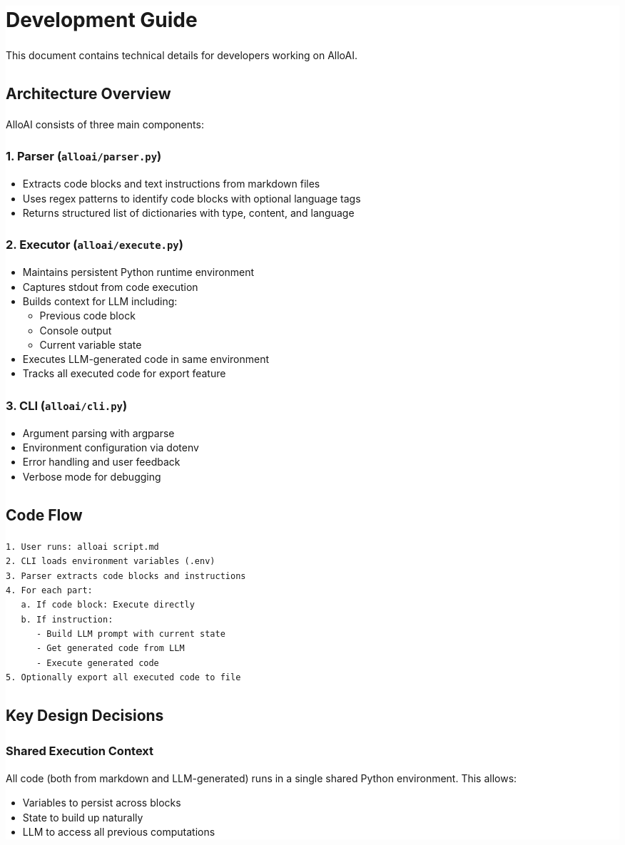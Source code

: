 # Development Guide

This document contains technical details for developers working on AlloAI.

## Architecture Overview

AlloAI consists of three main components:

### 1. Parser (`alloai/parser.py`)
- Extracts code blocks and text instructions from markdown files
- Uses regex patterns to identify code blocks with optional language tags
- Returns structured list of dictionaries with type, content, and language

### 2. Executor (`alloai/execute.py`)
- Maintains persistent Python runtime environment
- Captures stdout from code execution
- Builds context for LLM including:
  - Previous code block
  - Console output
  - Current variable state
- Executes LLM-generated code in same environment
- Tracks all executed code for export feature

### 3. CLI (`alloai/cli.py`)
- Argument parsing with argparse
- Environment configuration via dotenv
- Error handling and user feedback
- Verbose mode for debugging

## Code Flow

```
1. User runs: alloai script.md
2. CLI loads environment variables (.env)
3. Parser extracts code blocks and instructions
4. For each part:
   a. If code block: Execute directly
   b. If instruction: 
      - Build LLM prompt with current state
      - Get generated code from LLM
      - Execute generated code
5. Optionally export all executed code to file
```

## Key Design Decisions

### Shared Execution Context
All code (both from markdown and LLM-generated) runs in a single shared Python environment. This allows:
- Variables to persist across blocks
- State to build up naturally
- LLM to access all previous computations
